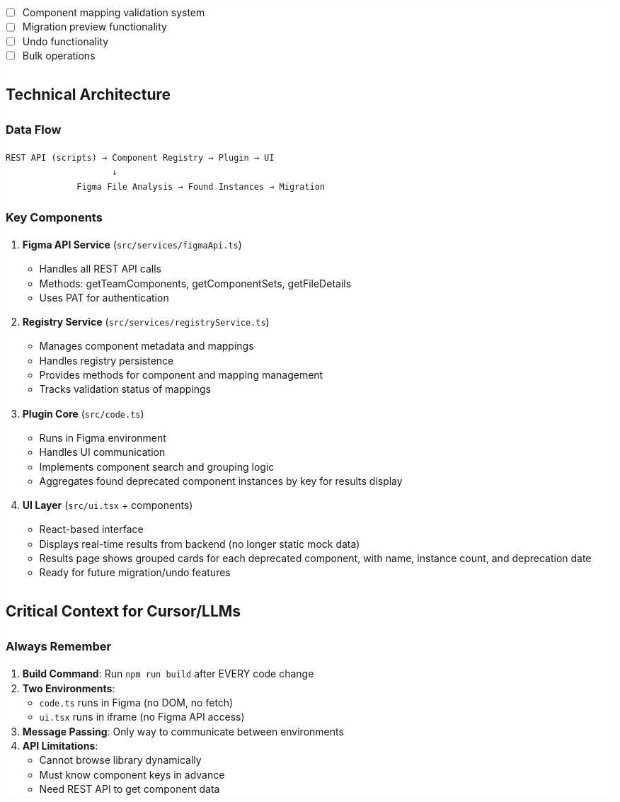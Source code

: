 - [ ]  Component mapping validation system
- [ ]  Migration preview functionality
- [ ]  Undo functionality
- [ ]  Bulk operations

## Technical Architecture

### Data Flow

```
REST API (scripts) → Component Registry → Plugin → UI
                     ↓
              Figma File Analysis → Found Instances → Migration
```

### Key Components

1. **Figma API Service** (`src/services/figmaApi.ts`)
    - Handles all REST API calls
    - Methods: getTeamComponents, getComponentSets, getFileDetails
    - Uses PAT for authentication

2. **Registry Service** (`src/services/registryService.ts`)
    - Manages component metadata and mappings
    - Handles registry persistence
    - Provides methods for component and mapping management
    - Tracks validation status of mappings

3. **Plugin Core** (`src/code.ts`)
    - Runs in Figma environment
    - Handles UI communication
    - Implements component search and grouping logic
    - Aggregates found deprecated component instances by key for results display

4. **UI Layer** (`src/ui.tsx` + components)
    - React-based interface
    - Displays real-time results from backend (no longer static mock data)
    - Results page shows grouped cards for each deprecated component, with name, instance count, and deprecation date
    - Ready for future migration/undo features

## Critical Context for Cursor/LLMs

### Always Remember

1. **Build Command**: Run `npm run build` after EVERY code change
2. **Two Environments**:
    - `code.ts` runs in Figma (no DOM, no fetch)
    - `ui.tsx` runs in iframe (no Figma API access)
3. **Message Passing**: Only way to communicate between environments
4. **API Limitations**:
    - Cannot browse library dynamically
    - Must know component keys in advance
    - Need REST API to get component data
